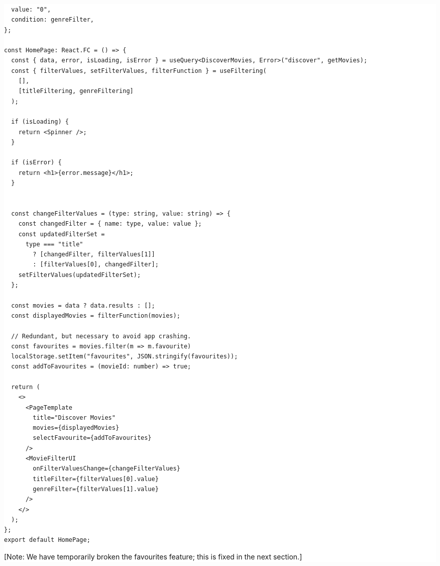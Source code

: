 ~~~tsx
  value: "0",
  condition: genreFilter,
};

const HomePage: React.FC = () => {
  const { data, error, isLoading, isError } = useQuery<DiscoverMovies, Error>("discover", getMovies);
  const { filterValues, setFilterValues, filterFunction } = useFiltering(
    [],
    [titleFiltering, genreFiltering]
  );

  if (isLoading) {
    return <Spinner />;
  }

  if (isError) {
    return <h1>{error.message}</h1>;
  }


  const changeFilterValues = (type: string, value: string) => {
    const changedFilter = { name: type, value: value };
    const updatedFilterSet =
      type === "title"
        ? [changedFilter, filterValues[1]]
        : [filterValues[0], changedFilter];
    setFilterValues(updatedFilterSet);
  };

  const movies = data ? data.results : [];
  const displayedMovies = filterFunction(movies);

  // Redundant, but necessary to avoid app crashing.
  const favourites = movies.filter(m => m.favourite)
  localStorage.setItem("favourites", JSON.stringify(favourites));
  const addToFavourites = (movieId: number) => true;

  return (
    <>
      <PageTemplate
        title="Discover Movies"
        movies={displayedMovies}
        selectFavourite={addToFavourites}
      />
      <MovieFilterUI
        onFilterValuesChange={changeFilterValues}
        titleFilter={filterValues[0].value}
        genreFilter={filterValues[1].value}
      />
    </>
  );
};
export default HomePage;
~~~
[Note: We have temporarily broken the favourites feature; this is fixed in the next section.]


[icon]: ./img/icon.png
[cache]: ./img/cache.png
[fresh]: ./img/fresh.png
[once]: ./img/once.png
[pkey]: ./img/pkey.png